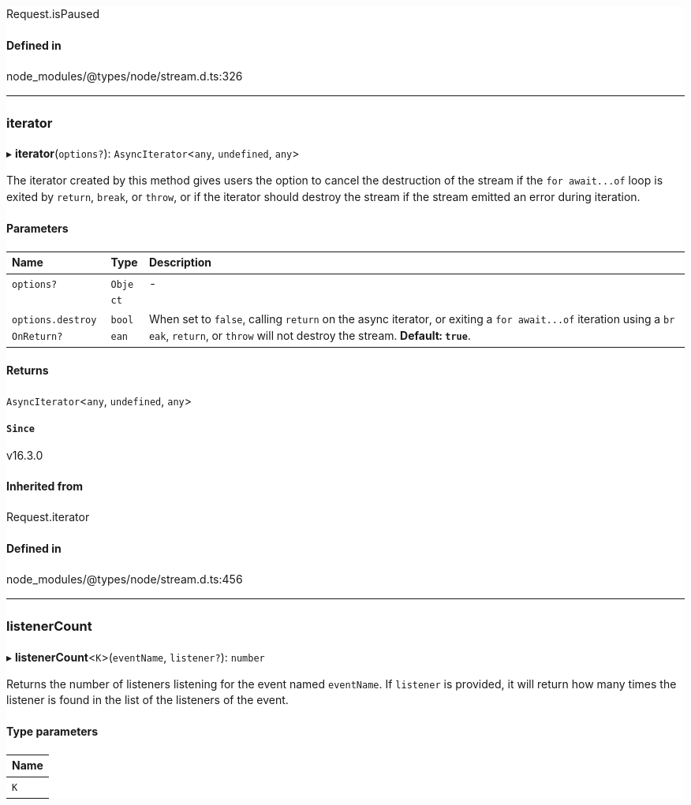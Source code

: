 Request.isPaused

#### Defined in

node_modules/@types/node/stream.d.ts:326

___

### iterator

▸ **iterator**(`options?`): `AsyncIterator`\<`any`, `undefined`, `any`\>

The iterator created by this method gives users the option to cancel the destruction
of the stream if the `for await...of` loop is exited by `return`, `break`, or `throw`,
or if the iterator should destroy the stream if the stream emitted an error during iteration.

#### Parameters

| Name | Type | Description |
| :------ | :------ | :------ |
| `options?` | `Object` | - |
| `options.destroyOnReturn?` | `boolean` | When set to `false`, calling `return` on the async iterator, or exiting a `for await...of` iteration using a `break`, `return`, or `throw` will not destroy the stream. **Default: `true`**. |

#### Returns

`AsyncIterator`\<`any`, `undefined`, `any`\>

**`Since`**

v16.3.0

#### Inherited from

Request.iterator

#### Defined in

node_modules/@types/node/stream.d.ts:456

___

### listenerCount

▸ **listenerCount**\<`K`\>(`eventName`, `listener?`): `number`

Returns the number of listeners listening for the event named `eventName`.
If `listener` is provided, it will return how many times the listener is found
in the list of the listeners of the event.

#### Type parameters

| Name |
| :------ |
| `K` |
